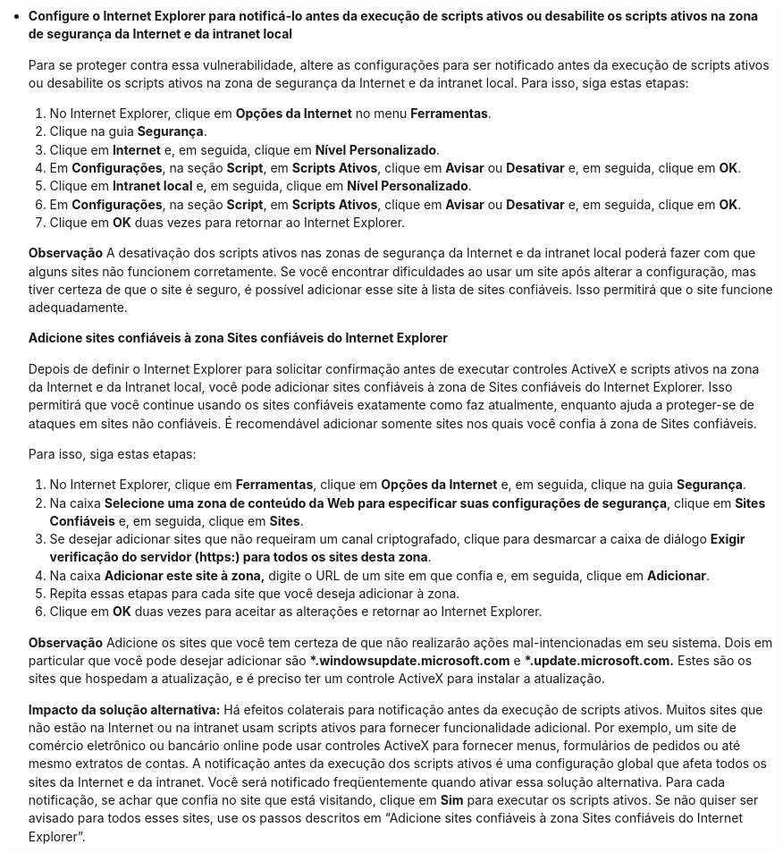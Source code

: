 -   **Configure o Internet Explorer para notificá-lo antes da execução de scripts ativos ou desabilite os scripts ativos na zona de segurança da Internet e da intranet local**

    Para se proteger contra essa vulnerabilidade, altere as configurações para ser notificado antes da execução de scripts ativos ou desabilite os scripts ativos na zona de segurança da Internet e da intranet local. Para isso, siga estas etapas:

    1.  No Internet Explorer, clique em **Opções da Internet** no menu **Ferramentas**.
    2.  Clique na guia **Segurança**.
    3.  Clique em **Internet** e, em seguida, clique em **Nível Personalizado**.
    4.  Em **Configurações**, na seção **Script**, em **Scripts Ativos**, clique em **Avisar** ou **Desativar** e, em seguida, clique em **OK**.
    5.  Clique em **Intranet local** e, em seguida, clique em **Nível Personalizado**.
    6.  Em **Configurações**, na seção **Script**, em **Scripts Ativos**, clique em **Avisar** ou **Desativar** e, em seguida, clique em **OK**.
    7.  Clique em **OK** duas vezes para retornar ao Internet Explorer.

    **Observação** A desativação dos scripts ativos nas zonas de segurança da Internet e da intranet local poderá fazer com que alguns sites não funcionem corretamente. Se você encontrar dificuldades ao usar um site após alterar a configuração, mas tiver certeza de que o site é seguro, é possível adicionar esse site à lista de sites confiáveis. Isso permitirá que o site funcione adequadamente.

    **Adicione sites confiáveis à zona Sites confiáveis do Internet Explorer**

    Depois de definir o Internet Explorer para solicitar confirmação antes de executar controles ActiveX e scripts ativos na zona da Internet e da Intranet local, você pode adicionar sites confiáveis à zona de Sites confiáveis do Internet Explorer. Isso permitirá que você continue usando os sites confiáveis exatamente como faz atualmente, enquanto ajuda a proteger-se de ataques em sites não confiáveis. É recomendável adicionar somente sites nos quais você confia à zona de Sites confiáveis.

    Para isso, siga estas etapas:

    1.  No Internet Explorer, clique em **Ferramentas**, clique em **Opções da Internet** e, em seguida, clique na guia **Segurança**.
    2.  Na caixa **Selecione uma zona de conteúdo da Web para especificar suas configurações de segurança**, clique em **Sites Confiáveis** e, em seguida, clique em **Sites**.
    3.  Se desejar adicionar sites que não requeiram um canal criptografado, clique para desmarcar a caixa de diálogo **Exigir verificação do servidor (https:) para todos os sites desta zona**.
    4.  Na caixa **Adicionar este site à zona,** digite o URL de um site em que confia e, em seguida, clique em **Adicionar**.
    5.  Repita essas etapas para cada site que você deseja adicionar à zona.
    6.  Clique em **OK** duas vezes para aceitar as alterações e retornar ao Internet Explorer.

    **Observação** Adicione os sites que você tem certeza de que não realizarão ações mal-intencionadas em seu sistema. Dois em particular que você pode desejar adicionar são **\*.windowsupdate.microsoft.com** e **\*.update.microsoft.com.** Estes são os sites que hospedam a atualização, e é preciso ter um controle ActiveX para instalar a atualização.

    **Impacto da solução alternativa:** Há efeitos colaterais para notificação antes da execução de scripts ativos. Muitos sites que não estão na Internet ou na intranet usam scripts ativos para fornecer funcionalidade adicional. Por exemplo, um site de comércio eletrônico ou bancário online pode usar controles ActiveX para fornecer menus, formulários de pedidos ou até mesmo extratos de contas. A notificação antes da execução dos scripts ativos é uma configuração global que afeta todos os sites da Internet e da intranet. Você será notificado freqüentemente quando ativar essa solução alternativa. Para cada notificação, se achar que confia no site que está visitando, clique em **Sim** para executar os scripts ativos. Se não quiser ser avisado para todos esses sites, use os passos descritos em “Adicione sites confiáveis à zona Sites confiáveis do Internet Explorer”.
